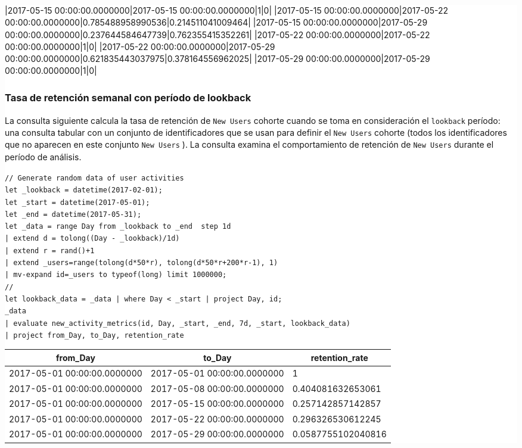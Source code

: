 |2017-05-15 00:00:00.0000000|2017-05-15 00:00:00.0000000|1|0|
|2017-05-15 00:00:00.0000000|2017-05-22 00:00:00.0000000|0.785488958990536|0.214511041009464|
|2017-05-15 00:00:00.0000000|2017-05-29 00:00:00.0000000|0.237644584647739|0.762355415352261|
|2017-05-22 00:00:00.0000000|2017-05-22 00:00:00.0000000|1|0|
|2017-05-22 00:00:00.0000000|2017-05-29 00:00:00.0000000|0.621835443037975|0.378164556962025|
|2017-05-29 00:00:00.0000000|2017-05-29 00:00:00.0000000|1|0|


### <a name="weekly-retention-rate-with-lookback-period"></a>Tasa de retención semanal con período de lookback

La consulta siguiente calcula la tasa de retención de `New Users` cohorte cuando se toma en consideración el `lookback` período: una consulta tabular con un conjunto de identificadores que se usan para definir el `New Users` cohorte (todos los identificadores que no aparecen en este conjunto `New Users` ). La consulta examina el comportamiento de retención de `New Users` durante el período de análisis.


```kusto
// Generate random data of user activities
let _lookback = datetime(2017-02-01);
let _start = datetime(2017-05-01);
let _end = datetime(2017-05-31);
let _data = range Day from _lookback to _end  step 1d
| extend d = tolong((Day - _lookback)/1d)
| extend r = rand()+1
| extend _users=range(tolong(d*50*r), tolong(d*50*r+200*r-1), 1) 
| mv-expand id=_users to typeof(long) limit 1000000;
//
let lookback_data = _data | where Day < _start | project Day, id;
_data
| evaluate new_activity_metrics(id, Day, _start, _end, 7d, _start, lookback_data)
| project from_Day, to_Day, retention_rate
```

|from_Day|to_Day|retention_rate|
|---|---|---|
|2017-05-01 00:00:00.0000000|2017-05-01 00:00:00.0000000|1|
|2017-05-01 00:00:00.0000000|2017-05-08 00:00:00.0000000|0.404081632653061|
|2017-05-01 00:00:00.0000000|2017-05-15 00:00:00.0000000|0.257142857142857|
|2017-05-01 00:00:00.0000000|2017-05-22 00:00:00.0000000|0.296326530612245|
|2017-05-01 00:00:00.0000000|2017-05-29 00:00:00.0000000|0.0587755102040816|
